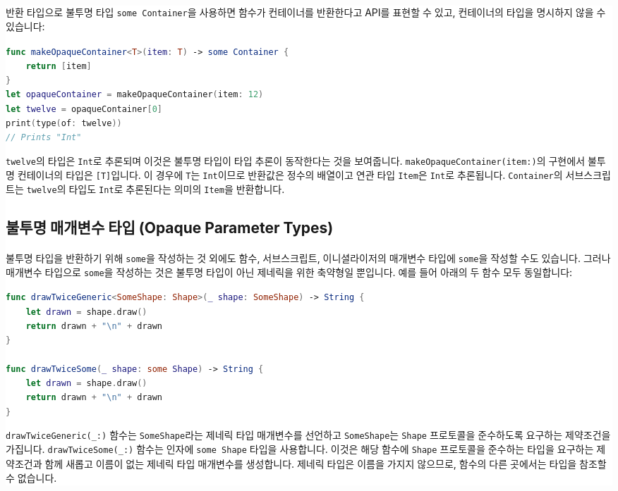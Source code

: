 

반환 타입으로 불투명 타입 `some Container`을 사용하면 함수가 컨테이너를 반환한다고
API를 표현할 수 있고,
컨테이너의 타입을 명시하지 않을 수 있습니다:

```swift
func makeOpaqueContainer<T>(item: T) -> some Container {
    return [item]
}
let opaqueContainer = makeOpaqueContainer(item: 12)
let twelve = opaqueContainer[0]
print(type(of: twelve))
// Prints "Int"
```



`twelve`의 타입은 `Int`로 추론되며
이것은 불투명 타입이 타입 추론이 동작한다는 것을 보여줍니다.
`makeOpaqueContainer(item:)`의 구현에서
불투명 컨테이너의 타입은 `[T]`입니다.
이 경우에 `T`는 `Int`이므로
반환값은 정수의 배열이고
연관 타입 `Item`은 `Int`로 추론됩니다.
`Container`의 서브스크립트는
`twelve`의 타입도 `Int`로 추론된다는 의미의 `Item`을 반환합니다.



## 불투명 매개변수 타입 (Opaque Parameter Types)

불투명 타입을 반환하기 위해 `some`을 작성하는 것 외에도
함수, 서브스크립트, 이니셜라이저의
매개변수 타입에 `some`을 작성할 수도 있습니다.
그러나 매개변수 타입으로 `some`을 작성하는 것은
불투명 타입이 아닌 제네릭을 위한 축약형일 뿐입니다.
예를 들어
아래의 두 함수 모두 동일합니다:

```swift
func drawTwiceGeneric<SomeShape: Shape>(_ shape: SomeShape) -> String {
    let drawn = shape.draw()
    return drawn + "\n" + drawn
}

func drawTwiceSome(_ shape: some Shape) -> String {
    let drawn = shape.draw()
    return drawn + "\n" + drawn
}
```

`drawTwiceGeneric(_:)` 함수는
`SomeShape`라는 제네릭 타입 매개변수를 선언하고
`SomeShape`는 `Shape` 프로토콜을 준수하도록 요구하는 제약조건을 가집니다.
`drawTwiceSome(_:)` 함수는
인자에 `some Shape` 타입을 사용합니다.
이것은 해당 함수에 `Shape` 프로토콜을 준수하는 타입을 요구하는 제약조건과 함께
새롭고 이름이 없는 제네릭 타입 매개변수를 생성합니다.
제네릭 타입은 이름을 가지지 않으므로,
함수의 다른 곳에서는 타입을 참조할 수 없습니다.
